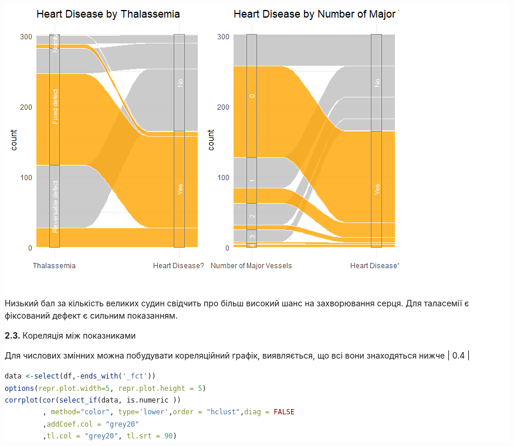 ![](Personal_task_Korzh_files/figure-markdown_github/unnamed-chunk-13-1.png)

Низький бал за кількість великих судин свідчить про більш високий шанс на захворювання серця. Для таласемії є фіксований дефект є сильним показанням.

**2.3.** Кореляція між показниками

Для числових змінних можна побудувати кореляційний графік, виявляється, що всі вони знаходяться нижче | 0.4 |

``` r
data <-select(df,-ends_with('_fct'))
options(repr.plot.width=5, repr.plot.height = 5)
corrplot(cor(select_if(data, is.numeric ))
         , method="color", type='lower',order = "hclust",diag = FALSE
         ,addCoef.col = "grey20"
         ,tl.col = "grey20", tl.srt = 90)
```

